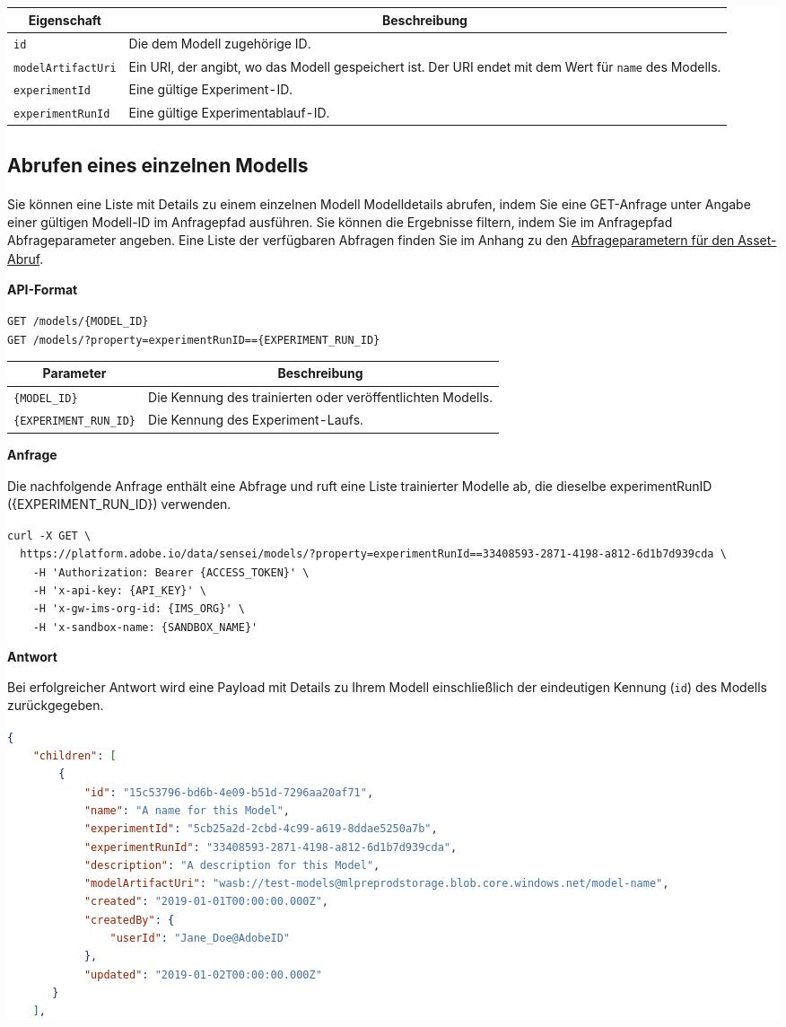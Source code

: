 | Eigenschaft | Beschreibung |
| --- | --- |
| `id` | Die dem Modell zugehörige ID. |
| `modelArtifactUri` | Ein URI, der angibt, wo das Modell gespeichert ist. Der URI endet mit dem Wert für `name` des Modells. |
| `experimentId` | Eine gültige Experiment-ID. |
| `experimentRunId` | Eine gültige Experimentablauf-ID. |

## Abrufen eines einzelnen Modells

Sie können eine Liste mit Details zu einem einzelnen Modell Modelldetails abrufen, indem Sie eine GET-Anfrage unter Angabe einer gültigen Modell-ID im Anfragepfad ausführen. Sie können die Ergebnisse filtern, indem Sie im Anfragepfad Abfrageparameter angeben. Eine Liste der verfügbaren Abfragen finden Sie im Anhang zu den [Abfrageparametern für den Asset-Abruf](./appendix.md#query).

**API-Format**

```http
GET /models/{MODEL_ID}
GET /models/?property=experimentRunID=={EXPERIMENT_RUN_ID}
```

| Parameter | Beschreibung |
| --- | --- |
| `{MODEL_ID}` | Die Kennung des trainierten oder veröffentlichten Modells. |
| `{EXPERIMENT_RUN_ID}` | Die Kennung des Experiment-Laufs. |

**Anfrage**

Die nachfolgende Anfrage enthält eine Abfrage und ruft eine Liste trainierter Modelle ab, die dieselbe experimentRunID ({EXPERIMENT_RUN_ID}) verwenden.

```shell
curl -X GET \
  https://platform.adobe.io/data/sensei/models/?property=experimentRunId==33408593-2871-4198-a812-6d1b7d939cda \
    -H 'Authorization: Bearer {ACCESS_TOKEN}' \
    -H 'x-api-key: {API_KEY}' \
    -H 'x-gw-ims-org-id: {IMS_ORG}' \
    -H 'x-sandbox-name: {SANDBOX_NAME}'
```

**Antwort**

Bei erfolgreicher Antwort wird eine Payload mit Details zu Ihrem Modell einschließlich der eindeutigen Kennung (`id`) des Modells zurückgegeben.

```json
{
    "children": [
        {
            "id": "15c53796-bd6b-4e09-b51d-7296aa20af71",
            "name": "A name for this Model",
            "experimentId": "5cb25a2d-2cbd-4c99-a619-8ddae5250a7b",
            "experimentRunId": "33408593-2871-4198-a812-6d1b7d939cda",
            "description": "A description for this Model",
            "modelArtifactUri": "wasb://test-models@mlpreprodstorage.blob.core.windows.net/model-name",
            "created": "2019-01-01T00:00:00.000Z",
            "createdBy": {
                "userId": "Jane_Doe@AdobeID"
            },
            "updated": "2019-01-02T00:00:00.000Z"
       }
    ],
```
